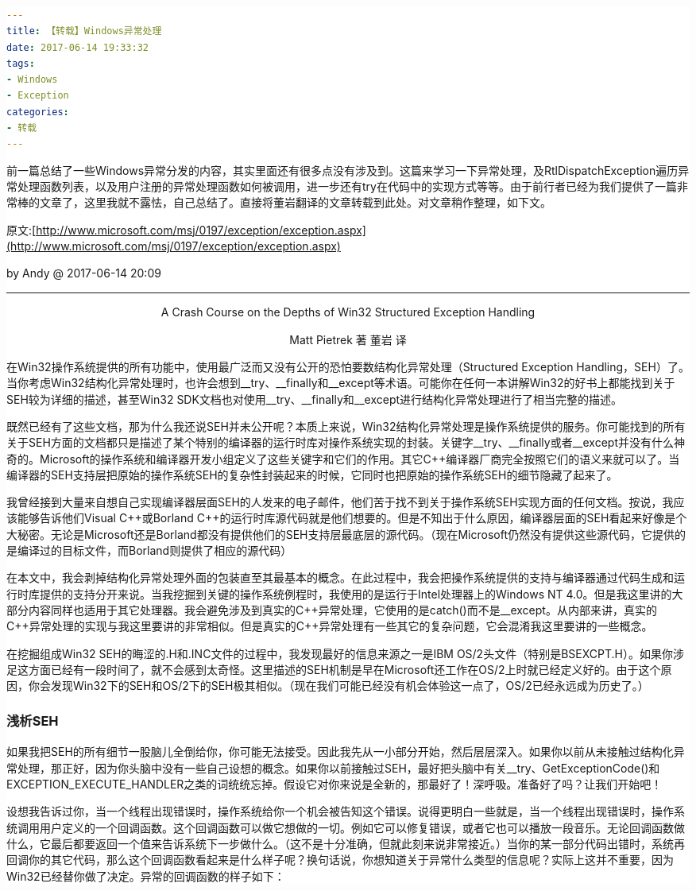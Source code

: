 ```yaml
---
title: 【转载】Windows异常处理
date: 2017-06-14 19:33:32
tags:
- Windows
- Exception
categories:
- 转载
---
```



前一篇总结了一些Windows异常分发的内容，其实里面还有很多点没有涉及到。这篇来学习一下异常处理，及RtlDispatchException遍历异常处理函数列表，以及用户注册的异常处理函数如何被调用，进一步还有try在代码中的实现方式等等。由于前行者已经为我们提供了一篇非常棒的文章了，这里我就不露怯，自己总结了。直接将董岩翻译的文章转载到此处。对文章稍作整理，如下文。

原文:[http://www.microsoft.com/msj/0197/exception/exception.aspx](http://www.microsoft.com/msj/0197/exception/exception.aspx)

by Andy @ 2017-06-14 20:09

------------------------------------------------------------------------------------------

<div align="center">
A Crash Course on the Depths of Win32 Structured Exception Handling

Matt Pietrek 著 董岩 译
</div>

在Win32操作系统提供的所有功能中，使用最广泛而又没有公开的恐怕要数结构化异常处理（Structured Exception Handling，SEH）了。当你考虑Win32结构化异常处理时，也许会想到\_\_try、\_\_finally和\_\_except等术语。可能你在任何一本讲解Win32的好书上都能找到关于SEH较为详细的描述，甚至Win32 SDK文档也对使用\_\_try、\_\_finally和\_\_except进行结构化异常处理进行了相当完整的描述。

既然已经有了这些文档，那为什么我还说SEH并未公开呢？本质上来说，Win32结构化异常处理是操作系统提供的服务。你可能找到的所有关于SEH方面的文档都只是描述了某个特别的编译器的运行时库对操作系统实现的封装。关键字\_\_try、\_\_finally或者\_\_except并没有什么神奇的。Microsoft的操作系统和编译器开发小组定义了这些关键字和它们的作用。其它C++编译器厂商完全按照它们的语义来就可以了。当编译器的SEH支持层把原始的操作系统SEH的复杂性封装起来的时候，它同时也把原始的操作系统SEH的细节隐藏了起来了。

我曾经接到大量来自想自己实现编译器层面SEH的人发来的电子邮件，他们苦于找不到关于操作系统SEH实现方面的任何文档。按说，我应该能够告诉他们Visual C\+\+或Borland C\+\+的运行时库源代码就是他们想要的。但是不知出于什么原因，编译器层面的SEH看起来好像是个大秘密。无论是Microsoft还是Borland都没有提供他们的SEH支持层最底层的源代码。（现在Microsoft仍然没有提供这些源代码，它提供的是编译过的目标文件，而Borland则提供了相应的源代码）

在本文中，我会剥掉结构化异常处理外面的包装直至其最基本的概念。在此过程中，我会把操作系统提供的支持与编译器通过代码生成和运行时库提供的支持分开来说。当我挖掘到关键的操作系统例程时，我使用的是运行于Intel处理器上的Windows NT 4.0。但是我这里讲的大部分内容同样也适用于其它处理器。我会避免涉及到真实的C\+\+异常处理，它使用的是catch()而不是\_\_except。从内部来讲，真实的C\+\+异常处理的实现与我这里要讲的非常相似。但是真实的C\+\+异常处理有一些其它的复杂问题，它会混淆我这里要讲的一些概念。

在挖掘组成Win32 SEH的晦涩的.H和.INC文件的过程中，我发现最好的信息来源之一是IBM OS/2头文件（特别是BSEXCPT.H）。如果你涉足这方面已经有一段时间了，就不会感到太奇怪。这里描述的SEH机制是早在Microsoft还工作在OS/2上时就已经定义好的。由于这个原因，你会发现Win32下的SEH和OS/2下的SEH极其相似。（现在我们可能已经没有机会体验这一点了，OS/2已经永远成为历史了。）

### 浅析SEH ###

如果我把SEH的所有细节一股脑儿全倒给你，你可能无法接受。因此我先从一小部分开始，然后层层深入。如果你以前从未接触过结构化异常处理，那正好，因为你头脑中没有一些自己设想的概念。如果你以前接触过SEH，最好把头脑中有关\_\_try、GetExceptionCode()和EXCEPTION\_EXECUTE\_HANDLER之类的词统统忘掉。假设它对你来说是全新的，那最好了！深呼吸。准备好了吗？让我们开始吧！

设想我告诉过你，当一个线程出现错误时，操作系统给你一个机会被告知这个错误。说得更明白一些就是，当一个线程出现错误时，操作系统调用用户定义的一个回调函数。这个回调函数可以做它想做的一切。例如它可以修复错误，或者它也可以播放一段音乐。无论回调函数做什么，它最后都要返回一个值来告诉系统下一步做什么。（这不是十分准确，但就此刻来说非常接近。）当你的某一部分代码出错时，系统再回调你的其它代码，那么这个回调函数看起来是什么样子呢？换句话说，你想知道关于异常什么类型的信息呢？实际上这并不重要，因为Win32已经替你做了决定。异常的回调函数的样子如下：
